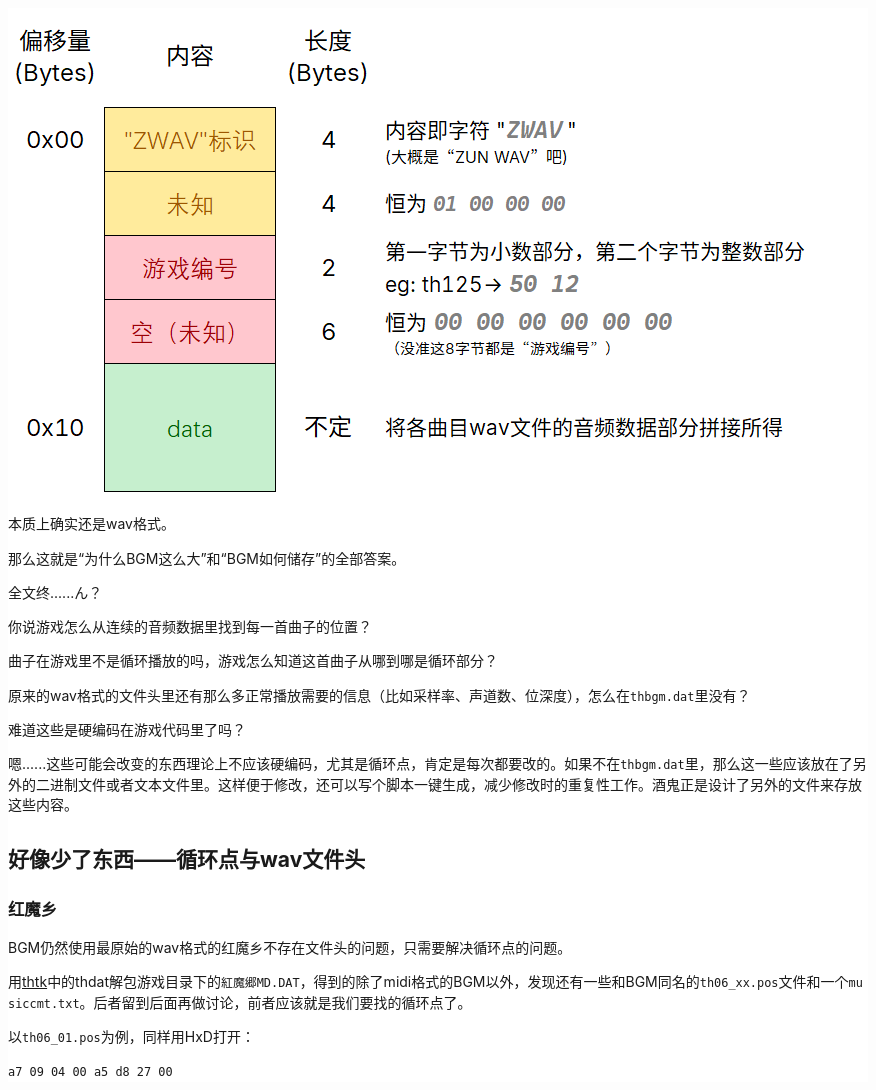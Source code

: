 !["ZUNWAV"](zwav.png)

本质上确实还是wav格式。

那么这就是“为什么BGM这么大”和“BGM如何储存”的全部答案。

全文终......ん？

你说游戏怎么从连续的音频数据里找到每一首曲子的位置？

曲子在游戏里不是循环播放的吗，游戏怎么知道这首曲子从哪到哪是循环部分？

原来的wav格式的文件头里还有那么多正常播放需要的信息（比如采样率、声道数、位深度），怎么在`thbgm.dat`里没有？

难道这些是硬编码在游戏代码里了吗？

嗯......这些可能会改变的东西理论上不应该硬编码，尤其是循环点，肯定是每次都要改的。如果不在`thbgm.dat`里，那么这一些应该放在了另外的二进制文件或者文本文件里。这样便于修改，还可以写个脚本一键生成，减少修改时的重复性工作。酒鬼正是设计了另外的文件来存放这些内容。

## 好像少了东西——循环点与wav文件头

### 红魔乡

BGM仍然使用最原始的wav格式的红魔乡不存在文件头的问题，只需要解决循环点的问题。

用[thtk](https://github.com/thpatch/thtk)中的thdat解包游戏目录下的`紅魔郷MD.DAT`，得到的除了midi格式的BGM以外，发现还有一些和BGM同名的`th06_xx.pos`文件和一个`musiccmt.txt`。后者留到后面再做讨论，前者应该就是我们要找的循环点了。

以`th06_01.pos`为例，同样用HxD打开：

```
a7 09 04 00 a5 d8 27 00
```
